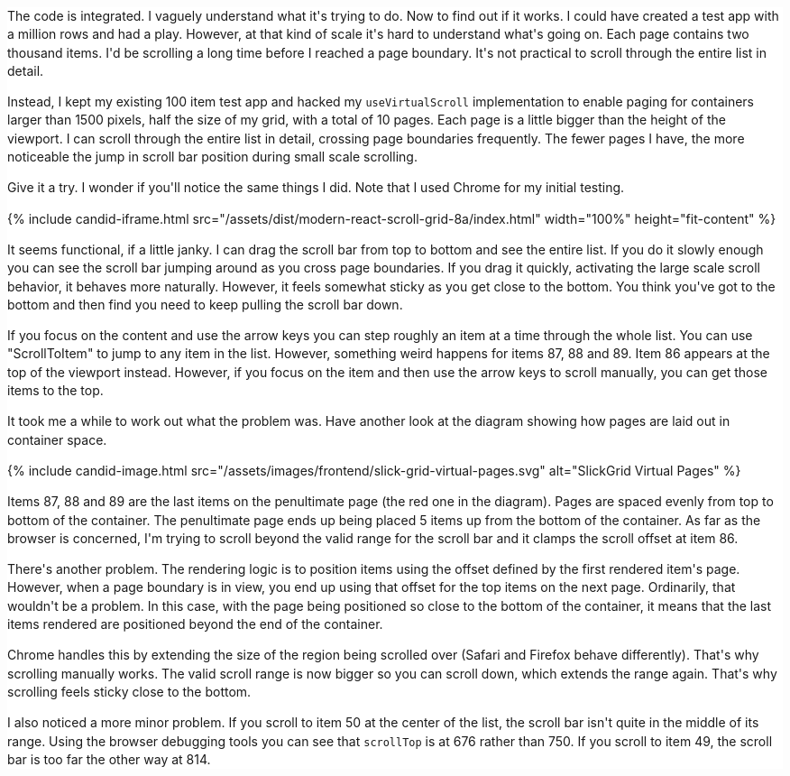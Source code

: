 The code is integrated. I vaguely understand what it's trying to do. Now to find out if it works. I could have created a test app with a million rows and had a play. However, at that kind of scale it's hard to understand what's going on. Each page contains two thousand items. I'd be scrolling a long time before I reached a page boundary. It's not practical to scroll through the entire list in detail.

Instead, I kept my existing 100 item test app and hacked my `useVirtualScroll` implementation to enable paging for containers larger than 1500 pixels, half the size of my grid, with a total of 10 pages. Each page is a little bigger than the height of the viewport. I can scroll through the entire list in detail, crossing page boundaries frequently. The fewer pages I have, the more noticeable the jump in scroll bar position during small scale scrolling.

Give it a try. I wonder if you'll notice the same things I did. Note that I used Chrome for my initial testing.

{% include candid-iframe.html src="/assets/dist/modern-react-scroll-grid-8a/index.html" width="100%" height="fit-content" %}

It seems functional, if a little janky. I can drag the scroll bar from top to bottom and see the entire list. If you do it slowly enough you can see the scroll bar jumping around as you cross page boundaries. If you drag it quickly, activating the large scale scroll behavior, it behaves more naturally. However, it feels somewhat sticky as you get close to the bottom. You think you've got to the bottom and then find you need to keep pulling the scroll bar down.

If you focus on the content and use the arrow keys you can step roughly an item at a time through the whole list. You can use "ScrollToItem" to jump to any item in the list. However, something weird happens for items 87, 88 and 89. Item 86 appears at the top of the viewport instead. However, if you focus on the item and then use the arrow keys to scroll manually, you can get those items to the top. 

It took me a while to work out what the problem was. Have another look at the diagram showing how pages are laid out in container space.

{% include candid-image.html src="/assets/images/frontend/slick-grid-virtual-pages.svg" alt="SlickGrid Virtual Pages" %}

Items 87, 88 and 89 are the last items on the penultimate page (the red one in the diagram). Pages are spaced evenly from top to bottom of the container. The penultimate page ends up being placed 5 items up from the bottom of the container. As far as the browser is concerned, I'm trying to scroll beyond the valid range for the scroll bar and it clamps the scroll offset at item 86. 

There's another problem. The rendering logic is to position items using the offset defined by the first rendered item's page. However, when a page boundary is in view, you end up using that offset for the top items on the next page. Ordinarily, that wouldn't be a problem. In this case, with the page being positioned so close to the bottom of the container, it means that the last items rendered are positioned beyond the end of the container. 

Chrome handles this by extending the size of the region being scrolled over (Safari and Firefox behave differently). That's why scrolling manually works. The valid scroll range is now bigger so you can scroll down, which extends the range again. That's why scrolling feels sticky close to the bottom. 

I also noticed a more minor problem. If you scroll to item 50 at the center of the list, the scroll bar isn't quite in the middle of its range. Using the browser debugging tools you can see that `scrollTop` is at 676 rather than 750. If you scroll to item 49, the scroll bar is too far the other way at 814. 
